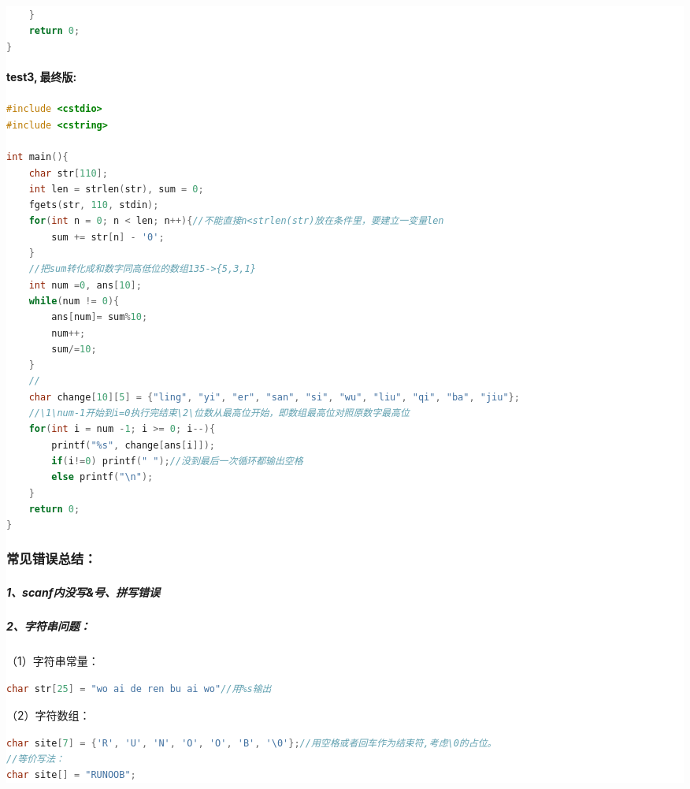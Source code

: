 ```c++
    }
    return 0;
}
```

#### test3, 最终版:

```c++
#include <cstdio>
#include <cstring>

int main(){
    char str[110];
    int len = strlen(str), sum = 0;
    fgets(str, 110, stdin);
    for(int n = 0; n < len; n++){//不能直接n<strlen(str)放在条件里，要建立一变量len
        sum += str[n] - '0';
    }
    //把sum转化成和数字同高低位的数组135->{5,3,1}
    int num =0, ans[10];
    while(num != 0){
        ans[num]= sum%10;
        num++;
        sum/=10;
    }
    //
    char change[10][5] = {"ling", "yi", "er", "san", "si", "wu", "liu", "qi", "ba", "jiu"};
    //\1\num-1开始到i=0执行完结束\2\位数从最高位开始，即数组最高位对照原数字最高位
    for(int i = num -1; i >= 0; i--){
        printf("%s", change[ans[i]]);
        if(i!=0) printf(" ");//没到最后一次循环都输出空格
        else printf("\n");
    }
    return 0;
}
```



### 常见错误总结：

##### 1、scanf内没写&号、拼写错误

##### 2、字符串问题：

（1）字符串常量：

```c++
char str[25] = "wo ai de ren bu ai wo"//用%s输出
```

（2）字符数组：

```c++
char site[7] = {'R', 'U', 'N', 'O', 'O', 'B', '\0'};//用空格或者回车作为结束符,考虑\0的占位。
//等价写法：
char site[] = "RUNOOB";
```
